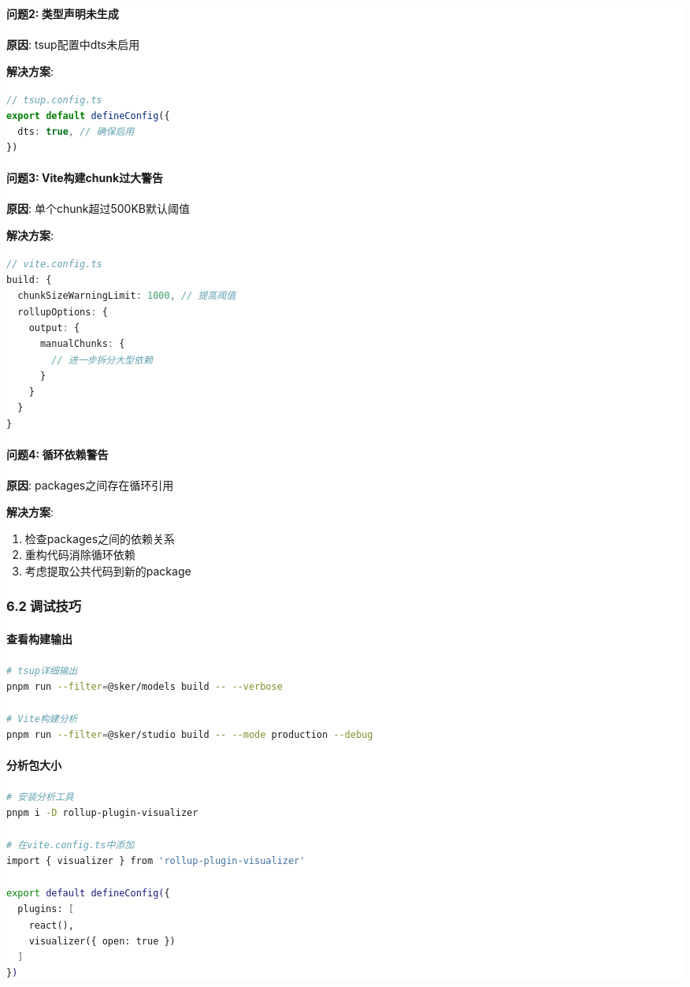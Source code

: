 #### 问题2: 类型声明未生成

**原因**: tsup配置中dts未启用

**解决方案**:
```typescript
// tsup.config.ts
export default defineConfig({
  dts: true, // 确保启用
})
```

#### 问题3: Vite构建chunk过大警告

**原因**: 单个chunk超过500KB默认阈值

**解决方案**:
```typescript
// vite.config.ts
build: {
  chunkSizeWarningLimit: 1000, // 提高阈值
  rollupOptions: {
    output: {
      manualChunks: {
        // 进一步拆分大型依赖
      }
    }
  }
}
```

#### 问题4: 循环依赖警告

**原因**: packages之间存在循环引用

**解决方案**:
1. 检查packages之间的依赖关系
2. 重构代码消除循环依赖
3. 考虑提取公共代码到新的package

### 6.2 调试技巧

#### 查看构建输出

```bash
# tsup详细输出
pnpm run --filter=@sker/models build -- --verbose

# Vite构建分析
pnpm run --filter=@sker/studio build -- --mode production --debug
```

#### 分析包大小

```bash
# 安装分析工具
pnpm i -D rollup-plugin-visualizer

# 在vite.config.ts中添加
import { visualizer } from 'rollup-plugin-visualizer'

export default defineConfig({
  plugins: [
    react(),
    visualizer({ open: true })
  ]
})
```
